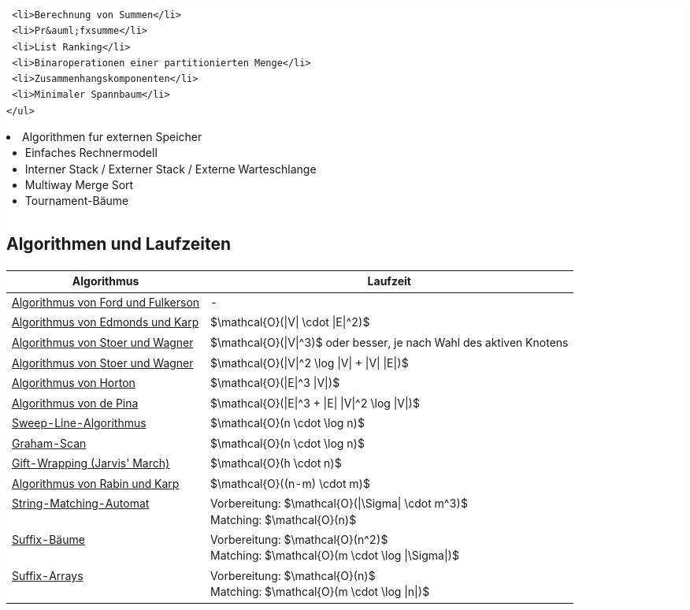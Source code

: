      <li>Berechnung von Summen</li>
     <li>Pr&auml;fxsumme</li>
     <li>List Ranking</li>
     <li>Binaroperationen einer partitionierten Menge</li>
     <li>Zusammenhangskomponenten</li>
     <li>Minimaler Spannbaum</li>
    </ul>
  </li>
  <li>Algorithmen fur externen Speicher
    <ul>
      <li>Einfaches Rechnermodell</li>
      <li>Interner Stack / Externer Stack / Externe Warteschlange</li>
      <li>Multiway Merge Sort</li>
      <li>Tournament-B&auml;ume</li>
    </ul>
  </li>
</ul>

<h2>Algorithmen und Laufzeiten</h2>
<table>
<thead>
<tr>
<th>Algorithmus</th><th>Laufzeit</th>
</tr>
</thead>
<tbody>
<tr><td><a href="http://i11www.iti.uni-karlsruhe.de/_media/teaching/winter2012/algo2/vorlesung2.pdf#page=18">Algorithmus von Ford und Fulkerson
</a></td><td>-</td></tr>
<tr><td><a href="http://i11www.iti.uni-karlsruhe.de/_media/teaching/winter2012/algo2/vorlesung2.pdf#page=21">Algorithmus von Edmonds und Karp
</a></td><td>$\mathcal{O}(|V| \cdot |E|^2)$</td></tr>
<tr><td><a href="http://i11www.iti.uni-karlsruhe.de/_media/teaching/winter2012/algo2/vorlesung3.pdf#page=23">Algorithmus von Stoer und Wagner</a></td><td>$\mathcal{O}(|V|^3)$ oder besser, je nach Wahl des aktiven Knotens</td></tr>
<tr><td><a href="http://i11www.iti.uni-karlsruhe.de/_media/teaching/winter2012/algo2/vorlesung5.pdf#page=7">Algorithmus von Stoer und Wagner</a></td><td>$\mathcal{O}(|V|^2 \log |V| + |V| |E|)$</td></tr>
<tr><td><a href="http://i11www.iti.uni-karlsruhe.de/_media/teaching/winter2012/algo2/vorlesung7.pdf#page=12">Algorithmus von Horton</a></td><td>$\mathcal{O}(|E|^3 |V|)$</td></tr>
<tr><td><a href="http://i11www.iti.uni-karlsruhe.de/_media/teaching/winter2012/algo2/vorlesung7.pdf#page=14">Algorithmus von de Pina</a></td><td>$\mathcal{O}(|E|^3 + |E| |V|^2 \log |V|)$</td></tr>
<tr><td><a href="http://i11www.iti.uni-karlsruhe.de/_media/teaching/winter2012/algo2/vorlesung10.pdf#page=27">Sweep-Line-Algorithmus</a></td><td>$\mathcal{O}(n \cdot \log n)$</td></tr>
<tr><td><a href="http://i11www.iti.uni-karlsruhe.de/_media/teaching/winter2012/algo2/vorlesung11.pdf#page=22">Graham-Scan</a></td><td>$\mathcal{O}(n \cdot \log n)$</td></tr>
<tr><td><a href="http://i11www.iti.uni-karlsruhe.de/_media/teaching/winter2012/algo2/vorlesung11.pdf#page=22">Gift-Wrapping (Jarvis' March)</a></td><td>$\mathcal{O}(h \cdot n)$</td></tr>
<tr><td><a href="http://i11www.iti.uni-karlsruhe.de/_media/teaching/winter2012/algo2/vorlesung12.pdf#page=23">Algorithmus von Rabin und Karp</a></td><td>$\mathcal{O}((n-m) \cdot m)$</td></tr>
<tr><td><a href="http://i11www.iti.uni-karlsruhe.de/_media/teaching/winter2012/algo2/vorlesung12.pdf#page=28">String-Matching-Automat</a></td><td>Vorbereitung: $\mathcal{O}(|\Sigma| \cdot m^3)$<br/>Matching: $\mathcal{O}(n)$</td></tr>
<tr><td><a href="http://i11www.iti.uni-karlsruhe.de/_media/teaching/winter2012/algo2/vorlesung13.pdf#page=5">Suffix-B&auml;ume</a></td><td>Vorbereitung: $\mathcal{O}(n^2)$<br/>Matching: $\mathcal{O}(m \cdot \log |\Sigma|)$</td></tr>
<tr><td><a href="http://i11www.iti.uni-karlsruhe.de/_media/teaching/winter2012/algo2/vorlesung13.pdf#page=26">Suffix-Arrays</a></td><td>Vorbereitung: $\mathcal{O}(n)$<br/>Matching: $\mathcal{O}(m \cdot \log |n|)$</td></tr>
</tbody>
</table>
